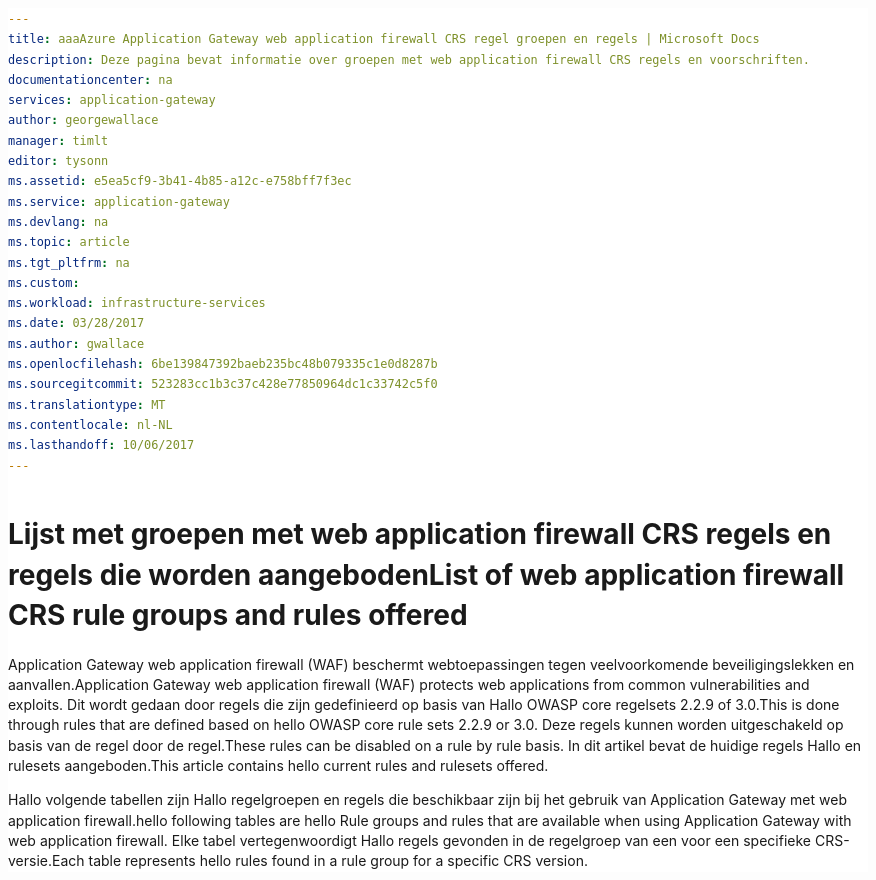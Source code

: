 ```yaml
---
title: aaaAzure Application Gateway web application firewall CRS regel groepen en regels | Microsoft Docs
description: Deze pagina bevat informatie over groepen met web application firewall CRS regels en voorschriften.
documentationcenter: na
services: application-gateway
author: georgewallace
manager: timlt
editor: tysonn
ms.assetid: e5ea5cf9-3b41-4b85-a12c-e758bff7f3ec
ms.service: application-gateway
ms.devlang: na
ms.topic: article
ms.tgt_pltfrm: na
ms.custom: 
ms.workload: infrastructure-services
ms.date: 03/28/2017
ms.author: gwallace
ms.openlocfilehash: 6be139847392baeb235bc48b079335c1e0d8287b
ms.sourcegitcommit: 523283cc1b3c37c428e77850964dc1c33742c5f0
ms.translationtype: MT
ms.contentlocale: nl-NL
ms.lasthandoff: 10/06/2017
---
```

# <a name="list-of-web-application-firewall-crs-rule-groups-and-rules-offered"></a><span data-ttu-id="27fda-103">Lijst met groepen met web application firewall CRS regels en regels die worden aangeboden</span><span class="sxs-lookup"><span data-stu-id="27fda-103">List of web application firewall CRS rule groups and rules offered</span></span>

<span data-ttu-id="27fda-104">Application Gateway web application firewall (WAF) beschermt webtoepassingen tegen veelvoorkomende beveiligingslekken en aanvallen.</span><span class="sxs-lookup"><span data-stu-id="27fda-104">Application Gateway web application firewall (WAF) protects web applications from common vulnerabilities and exploits.</span></span> <span data-ttu-id="27fda-105">Dit wordt gedaan door regels die zijn gedefinieerd op basis van Hallo OWASP core regelsets 2.2.9 of 3.0.</span><span class="sxs-lookup"><span data-stu-id="27fda-105">This is done through rules that are defined based on hello OWASP core rule sets 2.2.9 or 3.0.</span></span> <span data-ttu-id="27fda-106">Deze regels kunnen worden uitgeschakeld op basis van de regel door de regel.</span><span class="sxs-lookup"><span data-stu-id="27fda-106">These rules can be disabled on a rule by rule basis.</span></span> <span data-ttu-id="27fda-107">In dit artikel bevat de huidige regels Hallo en rulesets aangeboden.</span><span class="sxs-lookup"><span data-stu-id="27fda-107">This article contains hello current rules and rulesets offered.</span></span>

<span data-ttu-id="27fda-108">Hallo volgende tabellen zijn Hallo regelgroepen en regels die beschikbaar zijn bij het gebruik van Application Gateway met web application firewall.</span><span class="sxs-lookup"><span data-stu-id="27fda-108">hello following tables are hello Rule groups and rules that are available when using Application Gateway with web application firewall.</span></span>  <span data-ttu-id="27fda-109">Elke tabel vertegenwoordigt Hallo regels gevonden in de regelgroep van een voor een specifieke CRS-versie.</span><span class="sxs-lookup"><span data-stu-id="27fda-109">Each table represents hello rules found in a rule group for a specific CRS version.</span></span>
